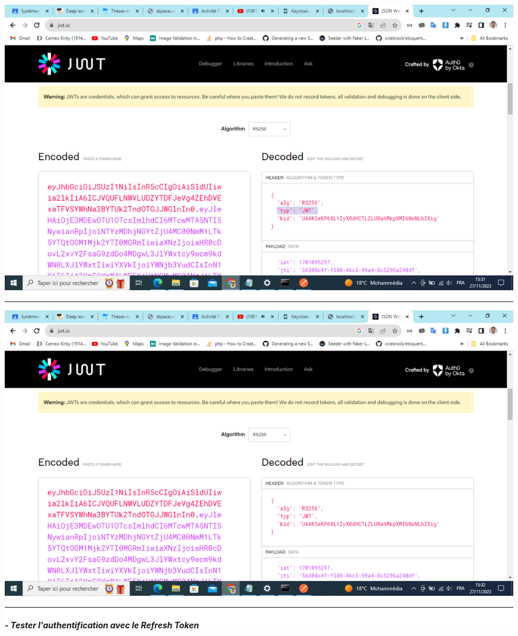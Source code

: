 <img src="./IMGS/img65.png"/>
<hr/>
<img src="./IMGS/img66.png"/>
<hr/>
<h5>- Tester l'authentification avec le Refresh Token</h5>